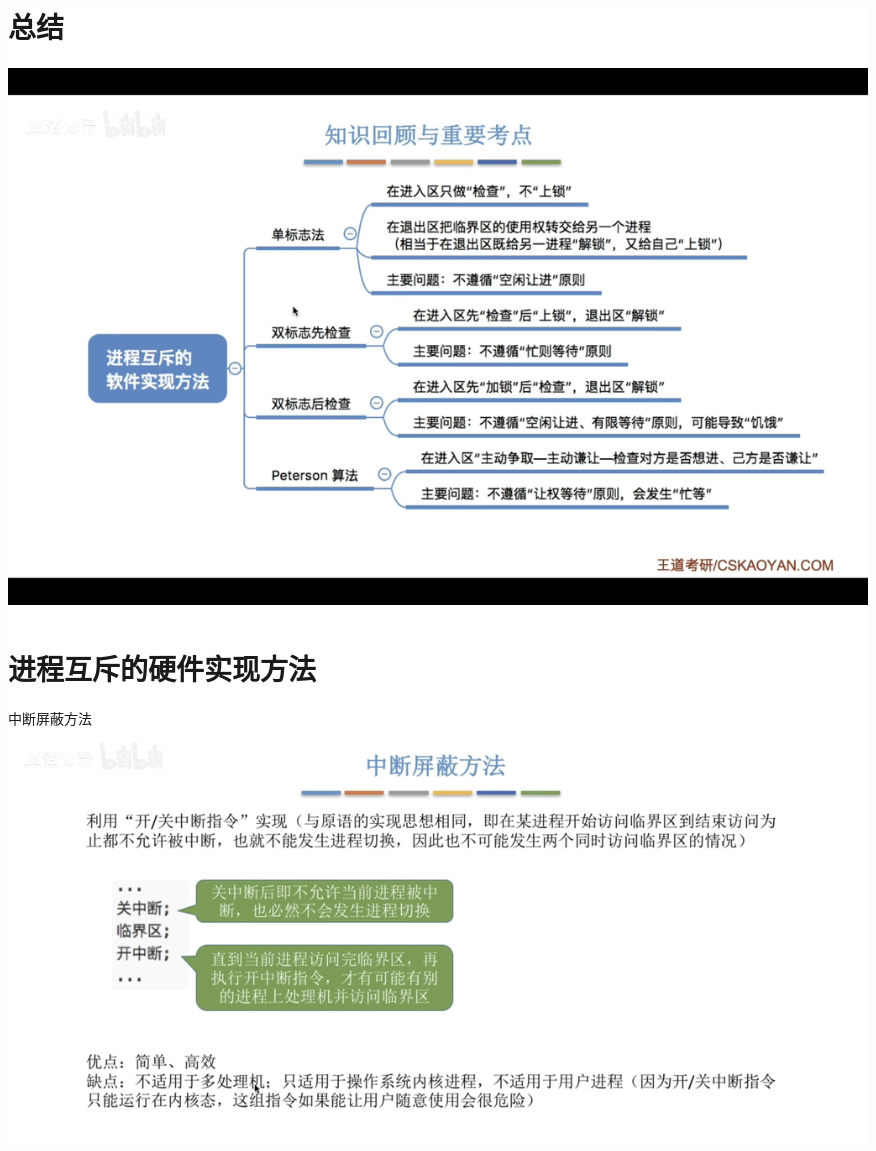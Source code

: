 # 总结
![image_2024-03-07-22-22-58](img/image_2024-03-07-22-22-58.png)

# 进程互斥的硬件实现方法

中断屏蔽方法![image_2024-03-08-17-43-11](img/image_2024-03-08-17-43-11.png)
